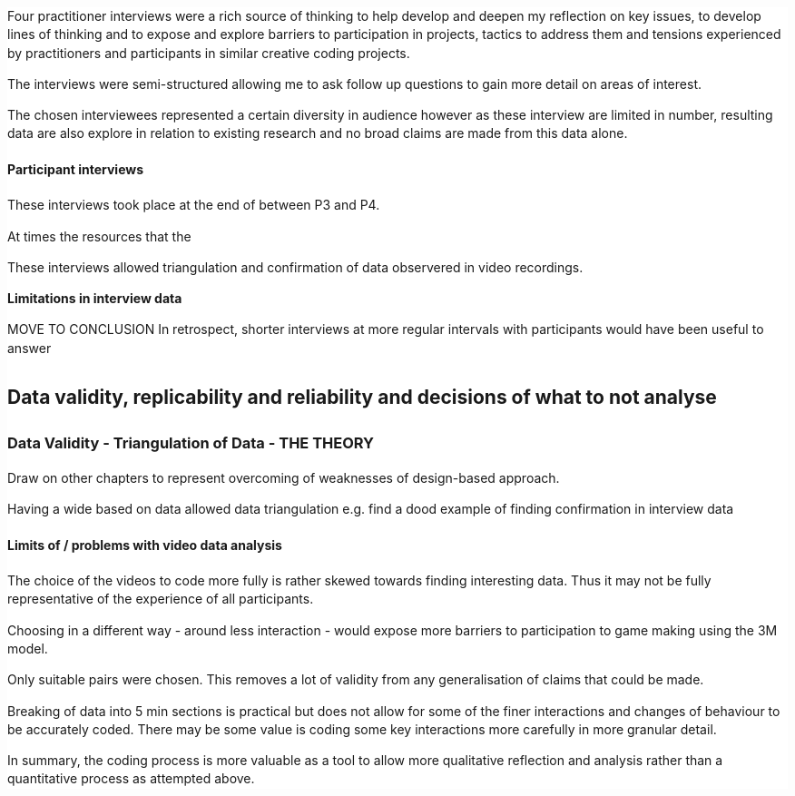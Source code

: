 Four practitioner interviews were a rich source of thinking to help develop and deepen my reflection on key issues, to develop lines of thinking and to expose and explore barriers to participation in projects, tactics to address them and tensions experienced by practitioners and participants in similar creative coding projects.

The interviews were semi-structured allowing me to ask follow up questions to gain more detail on areas of interest.  

The chosen interviewees represented a certain diversity in audience however as these interview are limited in number, resulting data are also explore in relation to existing research and no broad claims are made from this data alone.

#### Participant interviews

These interviews took place at the end of between P3 and P4.

At times the resources that the

These interviews allowed triangulation and confirmation of data observered in video recordings.

**Limitations in interview data**

MOVE TO CONCLUSION
In retrospect, shorter interviews at more regular intervals with participants would have been useful to answer


## Data validity, replicability and reliability and decisions of what to not analyse





### Data Validity - Triangulation of Data - THE THEORY

Draw on other chapters to represent overcoming of weaknesses of design-based approach.

Having a wide based on data allowed data triangulation
e.g.  find a dood example of finding confirmation in interview data


#### Limits of / problems with video data analysis

The choice of the videos to code more fully is rather skewed towards finding interesting data. Thus it may not be fully representative of the experience of all participants.

Choosing in a different way - around less interaction - would expose more barriers to participation to game making using the 3M model.


Only suitable pairs were chosen. This removes a lot of validity from any generalisation of claims that could be made.

Breaking of data into 5 min sections is practical but does not allow for some of the finer interactions and changes of behaviour to be accurately coded.  There may be some value is coding some key interactions more carefully in more granular detail.



In summary, the coding process is more valuable as a tool to allow more qualitative reflection and analysis rather than a quantitative process as attempted above.
